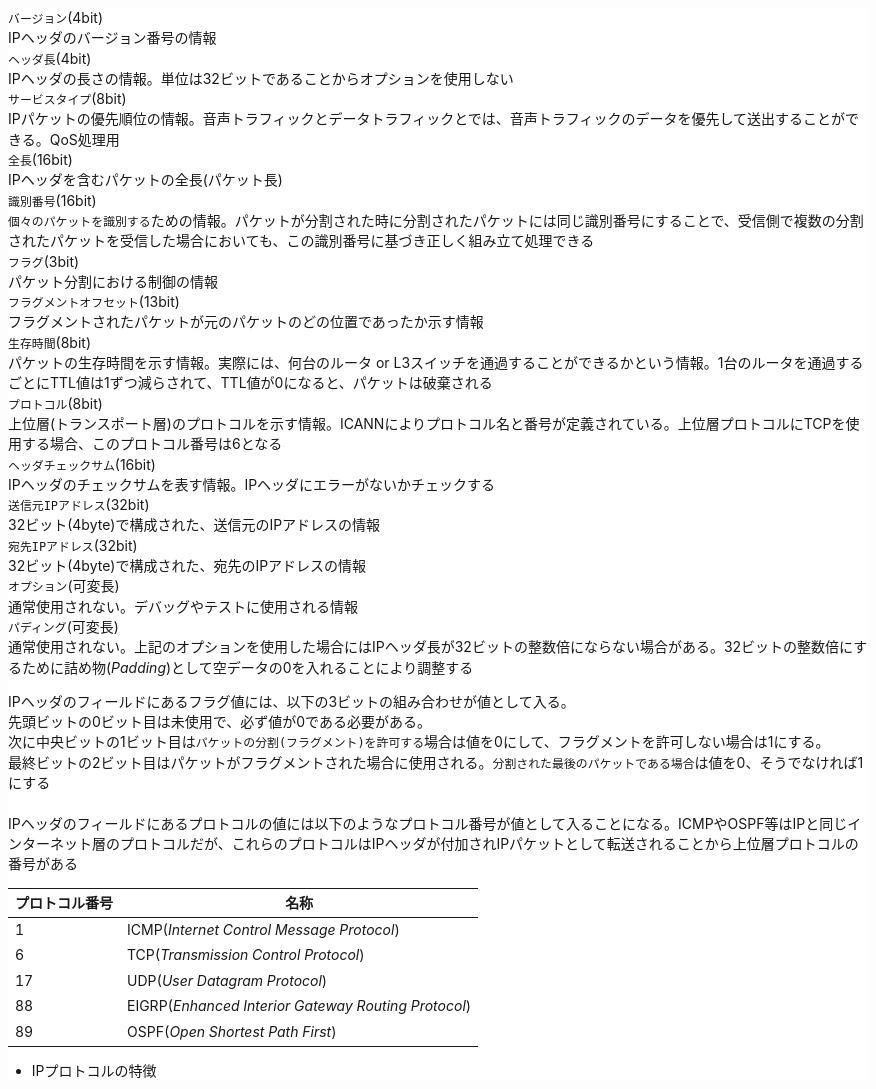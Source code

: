 `バージョン`(4bit)  
IPヘッダのバージョン番号の情報  
`ヘッダ長`(4bit)  
IPヘッダの長さの情報。単位は32ビットであることからオプションを使用しない  
`サービスタイプ`(8bit)  
IPパケットの優先順位の情報。音声トラフィックとデータトラフィックとでは、音声トラフィックのデータを優先して送出することができる。QoS処理用  
`全長`(16bit)  
IPヘッダを含むパケットの全長(パケット長)  
`識別番号`(16bit)  
`個々のパケットを識別する`ための情報。パケットが分割された時に分割されたパケットには同じ識別番号にすることで、受信側で複数の分割されたパケットを受信した場合においても、この識別番号に基づき正しく組み立て処理できる  
`フラグ`(3bit)  
パケット分割における制御の情報  
`フラグメントオフセット`(13bit)  
フラグメントされたパケットが元のパケットのどの位置であったか示す情報  
`生存時間`(8bit)  
パケットの生存時間を示す情報。実際には、何台のルータ or L3スイッチを通過することができるかという情報。1台のルータを通過するごとにTTL値は1ずつ減らされて、TTL値が0になると、パケットは破棄される  
`プロトコル`(8bit)  
上位層(トランスポート層)のプロトコルを示す情報。ICANNによりプロトコル名と番号が定義されている。上位層プロトコルにTCPを使用する場合、このプロトコル番号は6となる  
`ヘッダチェックサム`(16bit)  
IPヘッダのチェックサムを表す情報。IPヘッダにエラーがないかチェックする  
`送信元IPアドレス`(32bit)  
32ビット(4byte)で構成された、送信元のIPアドレスの情報  
`宛先IPアドレス`(32bit)  
32ビット(4byte)で構成された、宛先のIPアドレスの情報  
`オプション`(可変長)  
通常使用されない。デバッグやテストに使用される情報  
`パディング`(可変長)  
通常使用されない。上記のオプションを使用した場合にはIPヘッダ長が32ビットの整数倍にならない場合がある。32ビットの整数倍にするために詰め物(*Padding*)として空データの0を入れることにより調整する

IPヘッダのフィールドにあるフラグ値には、以下の3ビットの組み合わせが値として入る。  
先頭ビットの0ビット目は未使用で、必ず値が0である必要がある。  
次に中央ビットの1ビット目は`パケットの分割(フラグメント)を許可する`場合は値を0にして、フラグメントを許可しない場合は1にする。  
最終ビットの2ビット目はパケットがフラグメントされた場合に使用される。`分割された最後のパケットである場合`は値を0、そうでなければ1にする<br><br>
IPヘッダのフィールドにあるプロトコルの値には以下のようなプロトコル番号が値として入ることになる。ICMPやOSPF等はIPと同じインターネット層のプロトコルだが、これらのプロトコルはIPヘッダが付加されIPパケットとして転送されることから上位層プロトコルの番号がある

|プロトコル番号|名称|
|-----------|----|
|1|ICMP(*Internet Control Message Protocol*)|
|6|TCP(*Transmission Control Protocol*)|
|17|UDP(*User Datagram Protocol*)|
|88|EIGRP(*Enhanced Interior Gateway Routing Protocol*)|
|89|OSPF(*Open Shortest Path First*)|

- IPプロトコルの特徴
